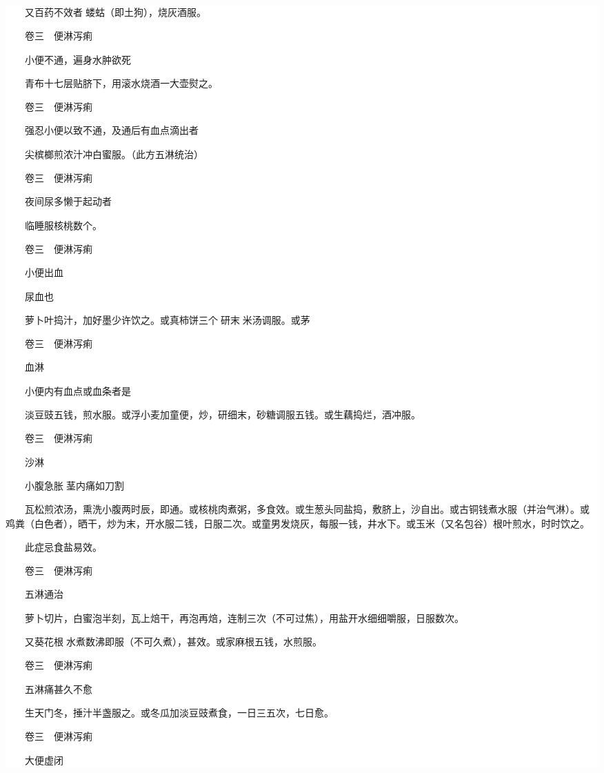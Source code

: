 　　又百药不效者 蝼蛄（即土狗），烧灰酒服。

　　卷三　便淋泻痢

　　小便不通，遍身水肿欲死

　　青布十七层贴脐下，用滚水烧酒一大壶熨之。

　　卷三　便淋泻痢

　　强忍小便以致不通，及通后有血点滴出者

　　尖槟榔煎浓汁冲白蜜服。（此方五淋统治）

　　卷三　便淋泻痢

　　夜间尿多懒于起动者

　　临睡服核桃数个。

　　卷三　便淋泻痢

　　小便出血

　　尿血也

　　萝卜叶捣汁，加好墨少许饮之。或真柿饼三个 研末 米汤调服。或茅

　　卷三　便淋泻痢

　　血淋

　　小便内有血点或血条者是

　　淡豆豉五钱，煎水服。或浮小麦加童便，炒，研细末，砂糖调服五钱。或生藕捣烂，酒冲服。

　　卷三　便淋泻痢

　　沙淋

　　小腹急胀 茎内痛如刀割

　　瓦松煎浓汤，熏洗小腹两时辰，即通。或核桃肉煮粥，多食效。或生葱头同盐捣，敷脐上，沙自出。或古铜钱煮水服（并治气淋）。或鸡粪（白色者），晒干，炒为末，开水服二钱，日服二次。或童男发烧灰，每服一钱，井水下。或玉米（又名包谷）根叶煎水，时时饮之。

　　此症忌食盐易效。

　　卷三　便淋泻痢

　　五淋通治

　　萝卜切片，白蜜泡半刻，瓦上焙干，再泡再焙，连制三次（不可过焦），用盐开水细细嚼服，日服数次。

　　又葵花根 水煮数沸即服（不可久煮），甚效。或家麻根五钱，水煎服。

　　卷三　便淋泻痢

　　五淋痛甚久不愈

　　生天门冬，捶汁半盏服之。或冬瓜加淡豆豉煮食，一日三五次，七日愈。

　　卷三　便淋泻痢

　　大便虚闭
